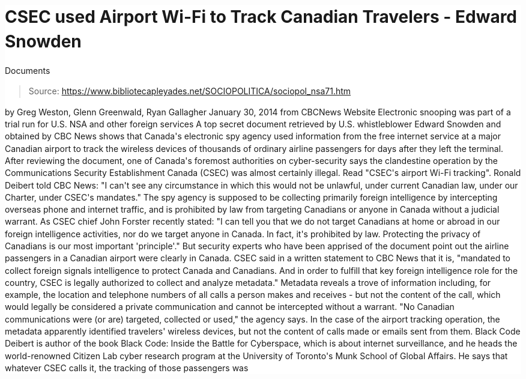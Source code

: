 # CSEC used Airport Wi-Fi to Track Canadian Travelers - Edward Snowden 
Documents

> Source: https://www.bibliotecapleyades.net/SOCIOPOLITICA/sociopol_nsa71.htm

by Greg Weston, Glenn Greenwald, Ryan Gallagher
January 30, 2014
from
CBCNews Website
Electronic snooping
was part of a trial run for U.S. NSA
and other foreign services
A top secret document retrieved by U.S. whistleblower
Edward Snowden and obtained by CBC News
shows that Canada's electronic spy agency used information from the free
internet service at a major Canadian airport to track the wireless devices
of thousands of ordinary airline passengers for days after they left the
terminal.
After reviewing the document, one of Canada's foremost authorities on
cyber-security says the clandestine operation by the Communications
Security Establishment Canada (CSEC)
was almost certainly illegal. Read "CSEC's
airport Wi-Fi tracking".
Ronald Deibert told CBC News:
"I can't see any circumstance in which this
would not be unlawful, under current Canadian law, under our Charter,
under CSEC's mandates."
The spy agency is supposed to be collecting
primarily foreign intelligence by intercepting overseas phone and internet
traffic, and is prohibited by law from targeting Canadians or anyone in
Canada without a judicial warrant.
As CSEC chief John Forster recently stated:
"I can tell you that we do not target
Canadians at home or abroad in our foreign intelligence activities, nor
do we target anyone in Canada. In fact, it's prohibited by law.
Protecting the privacy of Canadians is our
most important 'principle'."
But security experts who have been apprised of
the document point out the airline
passengers in a Canadian airport were clearly in Canada.
CSEC said in a written statement to CBC News that it is,
"mandated to collect foreign signals
intelligence to protect Canada and Canadians. And in order to fulfill
that key foreign intelligence role for the country, CSEC is legally
authorized to collect and analyze metadata."
Metadata reveals a trove of information
including, for example, the location and telephone numbers of all calls a
person makes and receives - but not the content of the call, which would
legally be considered a private communication and cannot be intercepted
without a warrant.
"No Canadian communications were (or are)
targeted, collected or used," the agency says.
In the case of the airport tracking operation,
the metadata apparently identified travelers' wireless devices, but not the
content of calls made or emails sent from them.
Black Code
Deibert is author of the book
Black Code: Inside the Battle for Cyberspace,
which is about internet surveillance, and he heads the world-renowned
Citizen Lab cyber research program at the
University of Toronto's Munk School of Global Affairs.
He says that whatever CSEC calls it, the tracking of those passengers was